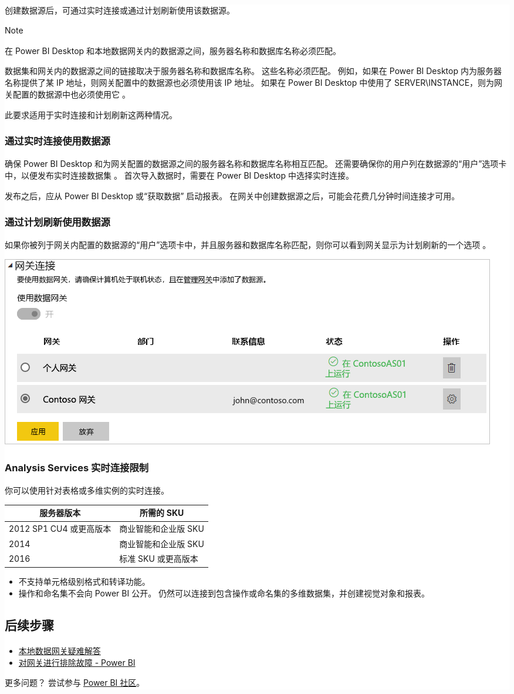 创建数据源后，可通过实时连接或通过计划刷新使用该数据源。

> [!NOTE]
> 在 Power BI Desktop 和本地数据网关内的数据源之间，服务器名称和数据库名称必须匹配。

数据集和网关内的数据源之间的链接取决于服务器名称和数据库名称。 这些名称必须匹配。 例如，如果在 Power BI Desktop 内为服务器名称提供了某 IP 地址，则网关配置中的数据源也必须使用该 IP 地址。 如果在 Power BI Desktop 中使用了 SERVER\INSTANCE，则为网关配置的数据源中也必须使用它  。

此要求适用于实时连接和计划刷新这两种情况。

### <a name="use-the-data-source-with-live-connections"></a>通过实时连接使用数据源

确保 Power BI Desktop 和为网关配置的数据源之间的服务器名称和数据库名称相互匹配。 还需要确保你的用户列在数据源的“用户”选项卡中，以便发布实时连接数据集  。 首次导入数据时，需要在 Power BI Desktop 中选择实时连接。

发布之后，应从 Power BI Desktop 或“获取数据”  启动报表。 在网关中创建数据源之后，可能会花费几分钟时间连接才可用。

### <a name="use-the-data-source-with-scheduled-refresh"></a>通过计划刷新使用数据源

如果你被列于网关内配置的数据源的“用户”选项卡中，并且服务器和数据库名称匹配，则你可以看到网关显示为计划刷新的一个选项  。

![显示用户](media/service-gateway-enterprise-manage-ssas/powerbi-gateway-enterprise-schedule-refresh.png)

### <a name="limitations-of-analysis-services-live-connections"></a>Analysis Services 实时连接限制

你可以使用针对表格或多维实例的实时连接。

| **服务器版本** | **所需的 SKU** |
| --- | --- |
| 2012 SP1 CU4 或更高版本 |商业智能和企业版 SKU |
| 2014 |商业智能和企业版 SKU |
| 2016 |标准 SKU 或更高版本 |

* 不支持单元格级别格式和转译功能。
* 操作和命名集不会向 Power BI 公开。 仍然可以连接到包含操作或命名集的多维数据集，并创建视觉对象和报表。

## <a name="next-steps"></a>后续步骤

* [本地数据网关疑难解答](/data-integration/gateway/service-gateway-tshoot)
* [对网关进行排除故障 - Power BI](service-gateway-onprem-tshoot.md)

更多问题？ 尝试参与 [Power BI 社区](https://community.powerbi.com/)。
